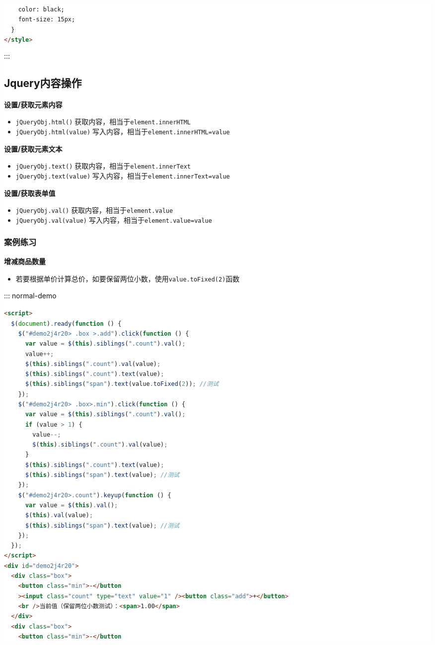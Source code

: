 ```html
    color: black;
    font-size: 15px;
  }
</style>
```

:::

## Jquery内容操作

**设置/获取元素内容**

- `jQueryObj.html()` 获取内容，相当于`element.innerHTML`
- `jQueryObj.html(value)` 写入内容，相当于`element.innerHTML=value`

**设置/获取元素文本**

- `jQueryObj.text()` 获取内容，相当于`element.innerText`
- `jQueryObj.text(value)` 写入内容，相当于`element.innerText=value`

**设置/获取表单值**

- `jQueryObj.val()` 获取内容，相当于`element.value`
- `jQueryObj.val(value)` 写入内容，相当于`element.value=value`

### 案例练习

**增减商品数量**

- 若要根据单价计算总价，如要保留两位小数，使用`value.toFixed(2)`函数

::: normal-demo

```html
<script>
  $(document).ready(function () {
    $("#demo2j4r20> .box >.add").click(function () {
      var value = $(this).siblings(".count").val();
      value++;
      $(this).siblings(".count").val(value);
      $(this).siblings(".count").text(value);
      $(this).siblings("span").text(value.toFixed(2)); //测试
    });
    $("#demo2j4r20> .box>.min").click(function () {
      var value = $(this).siblings(".count").val();
      if (value > 1) {
        value--;
        $(this).siblings(".count").val(value);
      }
      $(this).siblings(".count").text(value);
      $(this).siblings("span").text(value); //测试
    });
    $("#demo2j4r20>.count").keyup(function () {
      var value = $(this).val();
      $(this).val(value);
      $(this).siblings("span").text(value); //测试
    });
  });
</script>
<div id="demo2j4r20">
  <div class="box">
    <button class="min">-</button
    ><input class="count" type="text" value="1" /><button class="add">+</button>
    <br />当前值（保留两位小数测试）：<span>1.00</span>
  </div>
  <div class="box">
    <button class="min">-</button
```